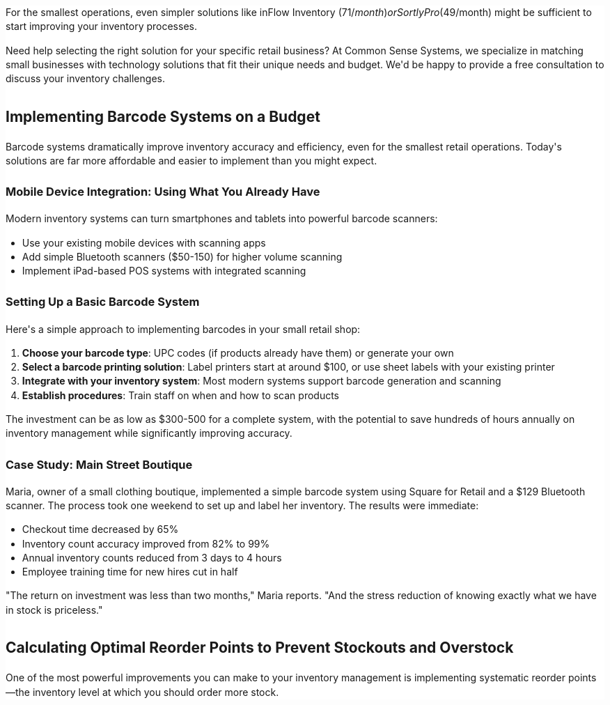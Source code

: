 For the smallest operations, even simpler solutions like inFlow Inventory ($71/month) or Sortly Pro ($49/month) might be sufficient to start improving your inventory processes.

Need help selecting the right solution for your specific retail business? At Common Sense Systems, we specialize in matching small businesses with technology solutions that fit their unique needs and budget. We'd be happy to provide a free consultation to discuss your inventory challenges.

## Implementing Barcode Systems on a Budget

Barcode systems dramatically improve inventory accuracy and efficiency, even for the smallest retail operations. Today's solutions are far more affordable and easier to implement than you might expect.

### Mobile Device Integration: Using What You Already Have

Modern inventory systems can turn smartphones and tablets into powerful barcode scanners:

- Use your existing mobile devices with scanning apps
- Add simple Bluetooth scanners ($50-150) for higher volume scanning
- Implement iPad-based POS systems with integrated scanning

### Setting Up a Basic Barcode System

Here's a simple approach to implementing barcodes in your small retail shop:

1. **Choose your barcode type**: UPC codes (if products already have them) or generate your own
2. **Select a barcode printing solution**: Label printers start at around $100, or use sheet labels with your existing printer
3. **Integrate with your inventory system**: Most modern systems support barcode generation and scanning
4. **Establish procedures**: Train staff on when and how to scan products

The investment can be as low as $300-500 for a complete system, with the potential to save hundreds of hours annually on inventory management while significantly improving accuracy.

### Case Study: Main Street Boutique

Maria, owner of a small clothing boutique, implemented a simple barcode system using Square for Retail and a $129 Bluetooth scanner. The process took one weekend to set up and label her inventory. The results were immediate:

- Checkout time decreased by 65%
- Inventory count accuracy improved from 82% to 99%
- Annual inventory counts reduced from 3 days to 4 hours
- Employee training time for new hires cut in half

"The return on investment was less than two months," Maria reports. "And the stress reduction of knowing exactly what we have in stock is priceless."

## Calculating Optimal Reorder Points to Prevent Stockouts and Overstock

One of the most powerful improvements you can make to your inventory management is implementing systematic reorder points—the inventory level at which you should order more stock.
